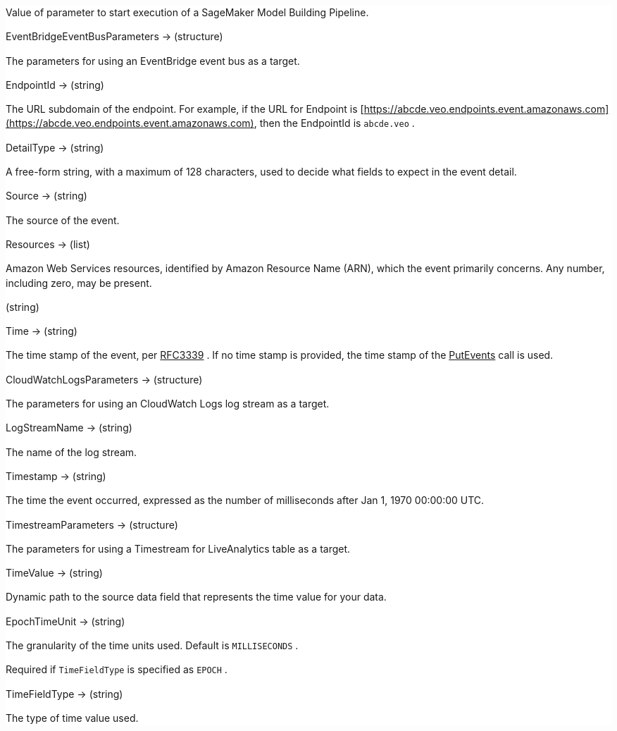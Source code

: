 Value of parameter to start execution of a SageMaker Model Building Pipeline.

EventBridgeEventBusParameters -> (structure)

The parameters for using an EventBridge event bus as a target.

EndpointId -> (string)

The URL subdomain of the endpoint. For example, if the URL for Endpoint is [https://abcde.veo.endpoints.event.amazonaws.com](https://abcde.veo.endpoints.event.amazonaws.com), then the EndpointId is `abcde.veo` .

DetailType -> (string)

A free-form string, with a maximum of 128 characters, used to decide what fields to expect in the event detail.

Source -> (string)

The source of the event.

Resources -> (list)

Amazon Web Services resources, identified by Amazon Resource Name (ARN), which the event primarily concerns. Any number, including zero, may be present.

(string)

Time -> (string)

The time stamp of the event, per [RFC3339](https://www.rfc-editor.org/rfc/rfc3339.txt) . If no time stamp is provided, the time stamp of the [PutEvents](https://docs.aws.amazon.com/eventbridge/latest/APIReference/API_PutEvents.html) call is used.

CloudWatchLogsParameters -> (structure)

The parameters for using an CloudWatch Logs log stream as a target.

LogStreamName -> (string)

The name of the log stream.

Timestamp -> (string)

The time the event occurred, expressed as the number of milliseconds after Jan 1, 1970 00:00:00 UTC.

TimestreamParameters -> (structure)

The parameters for using a Timestream for LiveAnalytics table as a target.

TimeValue -> (string)

Dynamic path to the source data field that represents the time value for your data.

EpochTimeUnit -> (string)

The granularity of the time units used. Default is `MILLISECONDS` .

Required if `TimeFieldType` is specified as `EPOCH` .

TimeFieldType -> (string)

The type of time value used.
